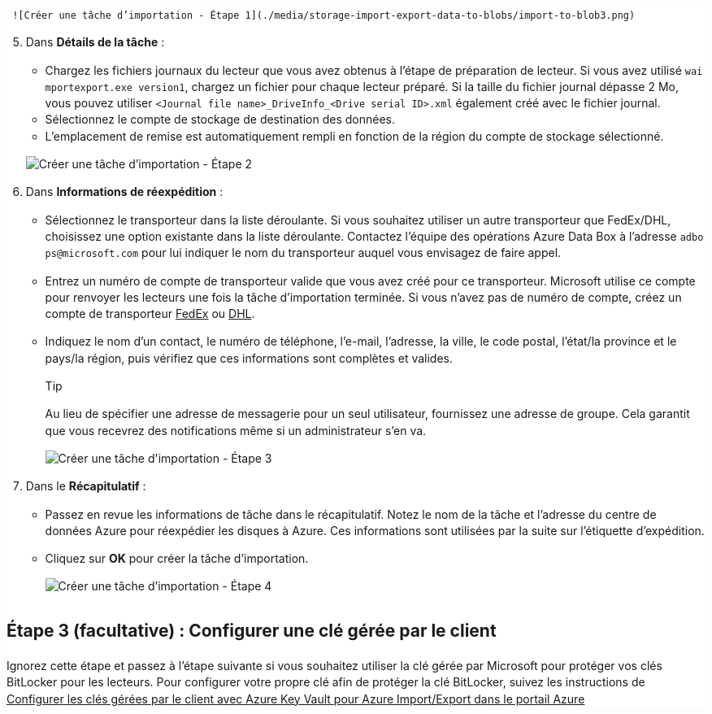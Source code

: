      ![Créer une tâche d’importation - Étape 1](./media/storage-import-export-data-to-blobs/import-to-blob3.png)

5. Dans **Détails de la tâche** :

   * Chargez les fichiers journaux du lecteur que vous avez obtenus à l’étape de préparation de lecteur. Si vous avez utilisé `waimportexport.exe version1`, chargez un fichier pour chaque lecteur préparé. Si la taille du fichier journal dépasse 2 Mo, vous pouvez utiliser `<Journal file name>_DriveInfo_<Drive serial ID>.xml` également créé avec le fichier journal.
   * Sélectionnez le compte de stockage de destination des données.
   * L’emplacement de remise est automatiquement rempli en fonction de la région du compte de stockage sélectionné.

   ![Créer une tâche d’importation - Étape 2](./media/storage-import-export-data-to-blobs/import-to-blob4.png)

6. Dans **Informations de réexpédition** :

   * Sélectionnez le transporteur dans la liste déroulante. Si vous souhaitez utiliser un autre transporteur que FedEx/DHL, choisissez une option existante dans la liste déroulante. Contactez l’équipe des opérations Azure Data Box à l’adresse `adbops@microsoft.com` pour lui indiquer le nom du transporteur auquel vous envisagez de faire appel.
   * Entrez un numéro de compte de transporteur valide que vous avez créé pour ce transporteur. Microsoft utilise ce compte pour renvoyer les lecteurs une fois la tâche d’importation terminée. Si vous n’avez pas de numéro de compte, créez un compte de transporteur [FedEx](https://www.fedex.com/us/oadr/) ou [DHL](https://www.dhl.com/).
   * Indiquez le nom d’un contact, le numéro de téléphone, l’e-mail, l’adresse, la ville, le code postal, l’état/la province et le pays/la région, puis vérifiez que ces informations sont complètes et valides.

       > [!TIP]
       > Au lieu de spécifier une adresse de messagerie pour un seul utilisateur, fournissez une adresse de groupe. Cela garantit que vous recevrez des notifications même si un administrateur s’en va.

     ![Créer une tâche d'importation - Étape 3](./media/storage-import-export-data-to-blobs/import-to-blob5.png)

7. Dans le **Récapitulatif** :

   * Passez en revue les informations de tâche dans le récapitulatif. Notez le nom de la tâche et l’adresse du centre de données Azure pour réexpédier les disques à Azure. Ces informations sont utilisées par la suite sur l’étiquette d’expédition.
   * Cliquez sur **OK** pour créer la tâche d’importation.

     ![Créer une tâche d’importation - Étape 4](./media/storage-import-export-data-to-blobs/import-to-blob6.png)

## <a name="step-3-optional-configure-customer-managed-key"></a>Étape 3 (facultative) : Configurer une clé gérée par le client

Ignorez cette étape et passez à l’étape suivante si vous souhaitez utiliser la clé gérée par Microsoft pour protéger vos clés BitLocker pour les lecteurs. Pour configurer votre propre clé afin de protéger la clé BitLocker, suivez les instructions de [Configurer les clés gérées par le client avec Azure Key Vault pour Azure Import/Export dans le portail Azure](storage-import-export-encryption-key-portal.md)
